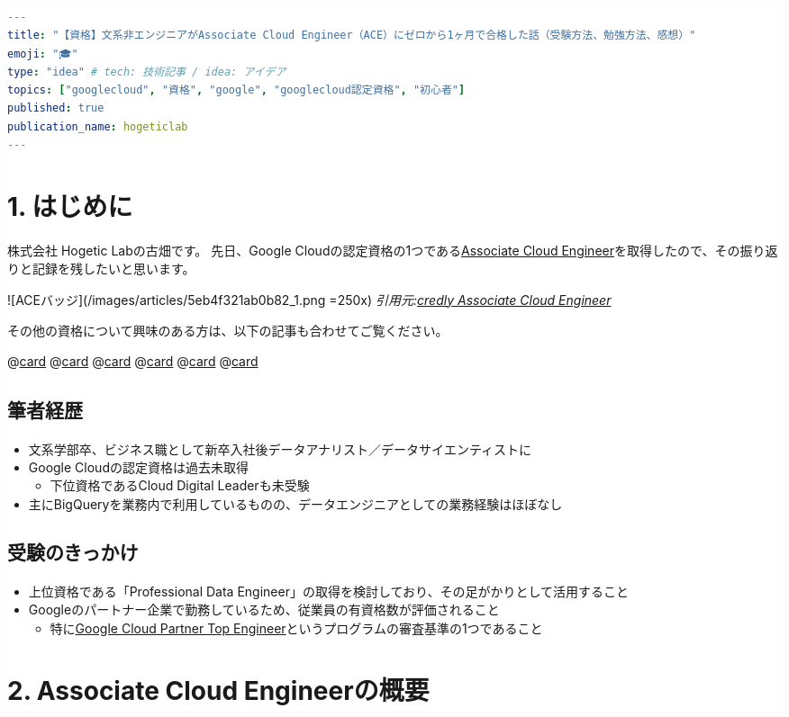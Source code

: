 ```yaml
---
title: "【資格】文系非エンジニアがAssociate Cloud Engineer（ACE）にゼロから1ヶ月で合格した話（受験方法、勉強方法、感想）"
emoji: "🎓"
type: "idea" # tech: 技術記事 / idea: アイデア
topics: ["googlecloud", "資格", "google", "googlecloud認定資格", "初心者"]
published: true
publication_name: hogeticlab
---
```

# 1. はじめに
株式会社 Hogetic Labの古畑です。
先日、Google Cloudの認定資格の1つである[Associate Cloud Engineer](https://cloud.google.com/learn/certification/cloud-engineer?hl=ja)を取得したので、その振り返りと記録を残したいと思います。

![ACEバッジ](/images/articles/5eb4f321ab0b82_1.png =250x)
*引用元:[credly Associate Cloud Engineer](https://www.credly.com/org/google-cloud/badge/associate-cloud-engineer)* 

その他の資格について興味のある方は、以下の記事も合わせてご覧ください。

@[card](https://zenn.dev/hogeticlab/articles/55e10a6b39ea2f)
@[card](https://zenn.dev/hogeticlab/articles/6f3565513114ac)
@[card](https://zenn.dev/hogeticlab/articles/5c680cd11b9226)
@[card](https://zenn.dev/hogeticlab/articles/f0516940041c50)
@[card](https://zenn.dev/hogeticlab/articles/2106897dd7cd68)
@[card](https://zenn.dev/hogeticlab/articles/f352c003cf2475)

## 筆者経歴
- 文系学部卒、ビジネス職として新卒入社後データアナリスト／データサイエンティストに
- Google Cloudの認定資格は過去未取得
    - 下位資格であるCloud Digital Leaderも未受験
- 主にBigQueryを業務内で利用しているものの、データエンジニアとしての業務経験はほぼなし

## 受験のきっかけ
- 上位資格である「Professional Data Engineer」の取得を検討しており、その足がかりとして活用すること
- Googleのパートナー企業で勤務しているため、従業員の有資格数が評価されること
    - 特に[Google Cloud Partner Top Engineer](https://rsvp.withgoogle.com/events/google-cloud-partner-top-engineer/home)というプログラムの審査基準の1つであること

# 2. Associate Cloud Engineerの概要